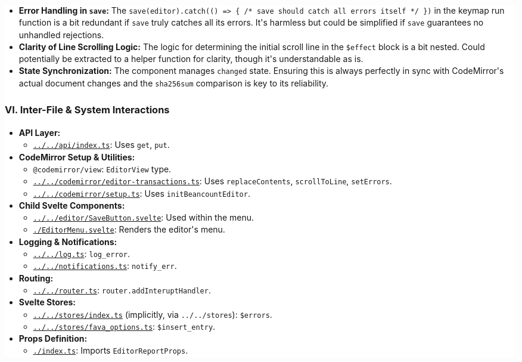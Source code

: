 *   **Error Handling in `save`:** The `save(editor).catch(() => { /* save should catch all errors itself */ })` in the keymap run function is a bit redundant if `save` truly catches all its errors. It's harmless but could be simplified if `save` guarantees no unhandled rejections.
*   **Clarity of Line Scrolling Logic:** The logic for determining the initial scroll line in the `$effect` block is a bit nested. Could potentially be extracted to a helper function for clarity, though it's understandable as is.
*   **State Synchronization:** The component manages `changed` state. Ensuring this is always perfectly in sync with CodeMirror's actual document changes and the `sha256sum` comparison is key to its reliability.

### VI. Inter-File & System Interactions

*   **API Layer:**
    *   [`../../api/index.ts`](../../api/index.ts:1): Uses `get`, `put`.
*   **CodeMirror Setup & Utilities:**
    *   `@codemirror/view`: `EditorView` type.
    *   [`../../codemirror/editor-transactions.ts`](../../codemirror/editor-transactions.ts:1): Uses `replaceContents`, `scrollToLine`, `setErrors`.
    *   [`../../codemirror/setup.ts`](../../codemirror/setup.ts:1): Uses `initBeancountEditor`.
*   **Child Svelte Components:**
    *   [`../../editor/SaveButton.svelte`](../../editor/SaveButton.svelte:1): Used within the menu.
    *   [`./EditorMenu.svelte`](./EditorMenu.svelte:1): Renders the editor's menu.
*   **Logging & Notifications:**
    *   [`../../log.ts`](../../log.ts:1): `log_error`.
    *   [`../../notifications.ts`](../../notifications.ts:1): `notify_err`.
*   **Routing:**
    *   [`../../router.ts`](../../router.ts:1): `router.addInteruptHandler`.
*   **Svelte Stores:**
    *   [`../../stores/index.ts`](../../stores/index.ts:1) (implicitly, via `../../stores`): `$errors`.
    *   [`../../stores/fava_options.ts`](../../stores/fava_options.ts:1): `$insert_entry`.
*   **Props Definition:**
    *   [`./index.ts`](./index.ts:1): Imports `EditorReportProps`.
